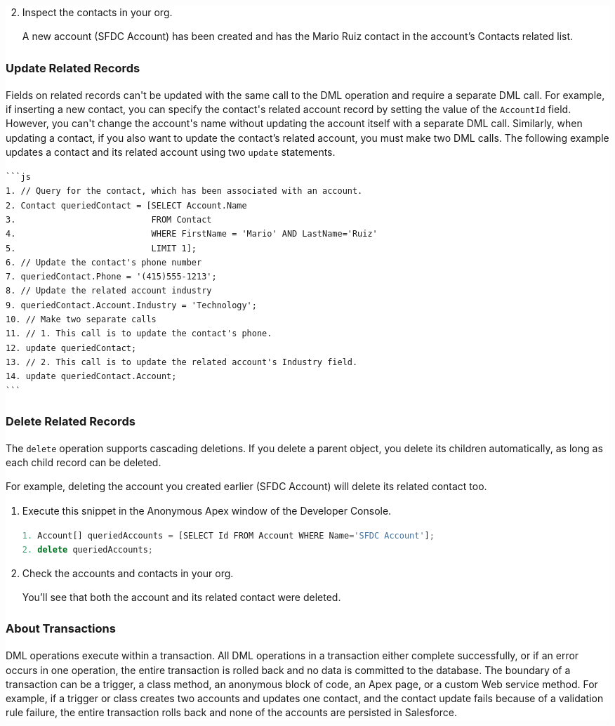 2. Inspect the contacts in your org.

    A new account (SFDC Account) has been created and has the Mario Ruiz contact in the account’s Contacts related list.

### **Update Related Records**

Fields on related records can't be updated with the same call to the DML operation and require a separate DML call. For example, if inserting a new contact, you can specify the contact's related account record by setting the value of the `AccountId` field. However, you can't change the account's name without updating the account itself with a separate DML call. Similarly, when updating a contact, if you also want to update the contact’s related account, you must make two DML calls. The following example updates a contact and its related account using two `update` statements.

    ```js
    1. // Query for the contact, which has been associated with an account.
    2. Contact queriedContact = [SELECT Account.Name 
    3.                           FROM Contact 
    4.                           WHERE FirstName = 'Mario' AND LastName='Ruiz'
    5.                           LIMIT 1];
    6. // Update the contact's phone number
    7. queriedContact.Phone = '(415)555-1213';
    8. // Update the related account industry
    9. queriedContact.Account.Industry = 'Technology';
    10. // Make two separate calls 
    11. // 1. This call is to update the contact's phone.
    12. update queriedContact;
    13. // 2. This call is to update the related account's Industry field.
    14. update queriedContact.Account;
    ```

### **Delete Related Records**

The `delete` operation supports cascading deletions. If you delete a parent object, you delete its children automatically, as long as each child record can be deleted.

For example, deleting the account you created earlier (SFDC Account) will delete its related contact too.

1. Execute this snippet in the Anonymous Apex window of the Developer Console.

    ```js
    1. Account[] queriedAccounts = [SELECT Id FROM Account WHERE Name='SFDC Account'];
    2. delete queriedAccounts;
    ```

2. Check the accounts and contacts in your org.

    You’ll see that both the account and its related contact were deleted.

### **About Transactions**

DML operations execute within a transaction. All DML operations in a transaction either complete successfully, or if an error occurs in one operation, the entire transaction is rolled back and no data is committed to the database. The boundary of a transaction can be a trigger, a class method, an anonymous block of code, an Apex page, or a custom Web service method. For example, if a trigger or class creates two accounts and updates one contact, and the contact update fails because of a validation rule failure, the entire transaction rolls back and none of the accounts are persisted in Salesforce.
